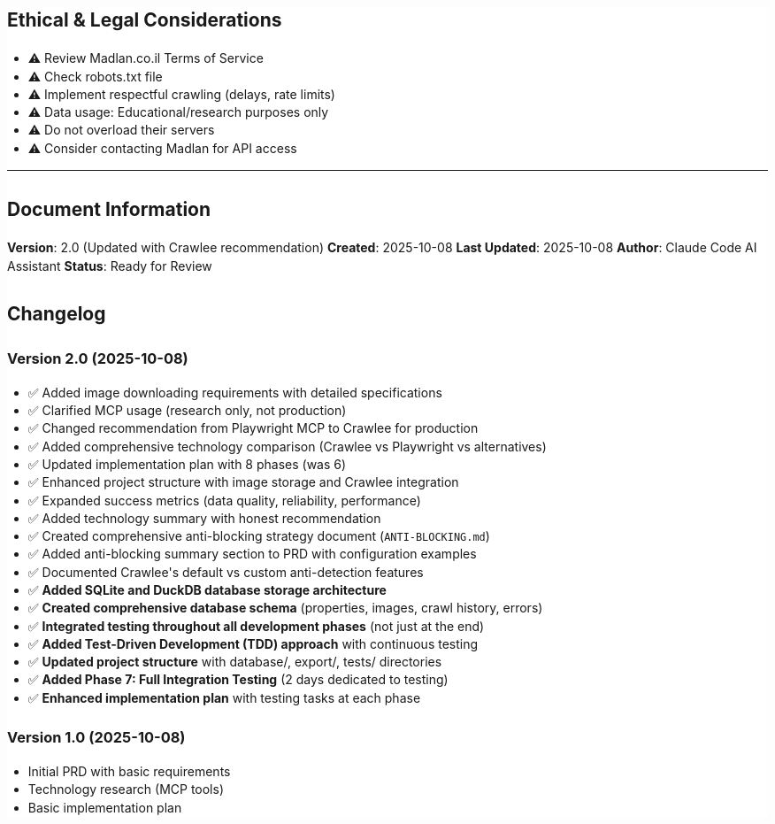 ## Ethical & Legal Considerations
- ⚠️ Review Madlan.co.il Terms of Service
- ⚠️ Check robots.txt file
- ⚠️ Implement respectful crawling (delays, rate limits)
- ⚠️ Data usage: Educational/research purposes only
- ⚠️ Do not overload their servers
- ⚠️ Consider contacting Madlan for API access

---

## Document Information

**Version**: 2.0 (Updated with Crawlee recommendation)
**Created**: 2025-10-08
**Last Updated**: 2025-10-08
**Author**: Claude Code AI Assistant
**Status**: Ready for Review

## Changelog

### Version 2.0 (2025-10-08)
- ✅ Added image downloading requirements with detailed specifications
- ✅ Clarified MCP usage (research only, not production)
- ✅ Changed recommendation from Playwright MCP to Crawlee for production
- ✅ Added comprehensive technology comparison (Crawlee vs Playwright vs alternatives)
- ✅ Updated implementation plan with 8 phases (was 6)
- ✅ Enhanced project structure with image storage and Crawlee integration
- ✅ Expanded success metrics (data quality, reliability, performance)
- ✅ Added technology summary with honest recommendation
- ✅ Created comprehensive anti-blocking strategy document (`ANTI-BLOCKING.md`)
- ✅ Added anti-blocking summary section to PRD with configuration examples
- ✅ Documented Crawlee's default vs custom anti-detection features
- ✅ **Added SQLite and DuckDB database storage architecture**
- ✅ **Created comprehensive database schema** (properties, images, crawl history, errors)
- ✅ **Integrated testing throughout all development phases** (not just at the end)
- ✅ **Added Test-Driven Development (TDD) approach** with continuous testing
- ✅ **Updated project structure** with database/, export/, tests/ directories
- ✅ **Added Phase 7: Full Integration Testing** (2 days dedicated to testing)
- ✅ **Enhanced implementation plan** with testing tasks at each phase

### Version 1.0 (2025-10-08)
- Initial PRD with basic requirements
- Technology research (MCP tools)
- Basic implementation plan
